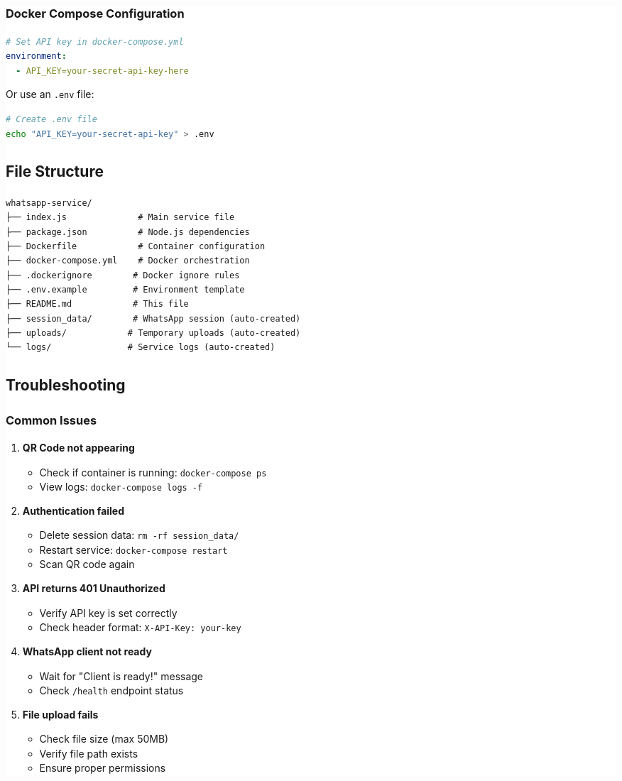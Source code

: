 ### Docker Compose Configuration

```yaml
# Set API key in docker-compose.yml
environment:
  - API_KEY=your-secret-api-key-here
```

Or use an `.env` file:
```bash
# Create .env file
echo "API_KEY=your-secret-api-key" > .env
```

## File Structure

```
whatsapp-service/
├── index.js              # Main service file
├── package.json          # Node.js dependencies
├── Dockerfile            # Container configuration
├── docker-compose.yml    # Docker orchestration
├── .dockerignore        # Docker ignore rules
├── .env.example         # Environment template
├── README.md            # This file
├── session_data/        # WhatsApp session (auto-created)
├── uploads/            # Temporary uploads (auto-created)
└── logs/               # Service logs (auto-created)
```

## Troubleshooting

### Common Issues

1. **QR Code not appearing**
   - Check if container is running: `docker-compose ps`
   - View logs: `docker-compose logs -f`

2. **Authentication failed**
   - Delete session data: `rm -rf session_data/`
   - Restart service: `docker-compose restart`
   - Scan QR code again

3. **API returns 401 Unauthorized**
   - Verify API key is set correctly
   - Check header format: `X-API-Key: your-key`

4. **WhatsApp client not ready**
   - Wait for "Client is ready!" message
   - Check `/health` endpoint status

5. **File upload fails**
   - Check file size (max 50MB)
   - Verify file path exists
   - Ensure proper permissions
